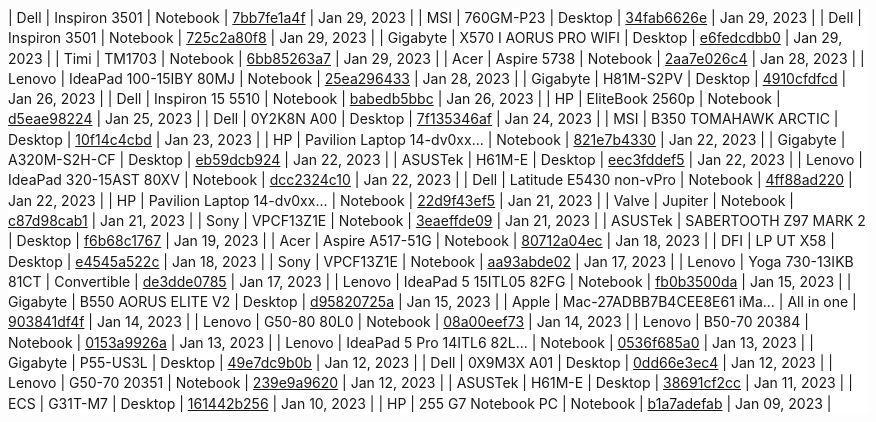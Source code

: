 | Dell          | Inspiron 3501               | Notebook    | [7bb7fe1a4f](https://linux-hardware.org/?probe=7bb7fe1a4f) | Jan 29, 2023 |
| MSI           | 760GM-P23                   | Desktop     | [34fab6626e](https://linux-hardware.org/?probe=34fab6626e) | Jan 29, 2023 |
| Dell          | Inspiron 3501               | Notebook    | [725c2a80f8](https://linux-hardware.org/?probe=725c2a80f8) | Jan 29, 2023 |
| Gigabyte      | X570 I AORUS PRO WIFI       | Desktop     | [e6fedcdbb0](https://linux-hardware.org/?probe=e6fedcdbb0) | Jan 29, 2023 |
| Timi          | TM1703                      | Notebook    | [6bb85263a7](https://linux-hardware.org/?probe=6bb85263a7) | Jan 29, 2023 |
| Acer          | Aspire 5738                 | Notebook    | [2aa7e026c4](https://linux-hardware.org/?probe=2aa7e026c4) | Jan 28, 2023 |
| Lenovo        | IdeaPad 100-15IBY 80MJ      | Notebook    | [25ea296433](https://linux-hardware.org/?probe=25ea296433) | Jan 28, 2023 |
| Gigabyte      | H81M-S2PV                   | Desktop     | [4910cfdfcd](https://linux-hardware.org/?probe=4910cfdfcd) | Jan 26, 2023 |
| Dell          | Inspiron 15 5510            | Notebook    | [babedb5bbc](https://linux-hardware.org/?probe=babedb5bbc) | Jan 26, 2023 |
| HP            | EliteBook 2560p             | Notebook    | [d5eae98224](https://linux-hardware.org/?probe=d5eae98224) | Jan 25, 2023 |
| Dell          | 0Y2K8N A00                  | Desktop     | [7f135346af](https://linux-hardware.org/?probe=7f135346af) | Jan 24, 2023 |
| MSI           | B350 TOMAHAWK ARCTIC        | Desktop     | [10f14c4cbd](https://linux-hardware.org/?probe=10f14c4cbd) | Jan 23, 2023 |
| HP            | Pavilion Laptop 14-dv0xx... | Notebook    | [821e7b4330](https://linux-hardware.org/?probe=821e7b4330) | Jan 22, 2023 |
| Gigabyte      | A320M-S2H-CF                | Desktop     | [eb59dcb924](https://linux-hardware.org/?probe=eb59dcb924) | Jan 22, 2023 |
| ASUSTek       | H61M-E                      | Desktop     | [eec3fddef5](https://linux-hardware.org/?probe=eec3fddef5) | Jan 22, 2023 |
| Lenovo        | IdeaPad 320-15AST 80XV      | Notebook    | [dcc2324c10](https://linux-hardware.org/?probe=dcc2324c10) | Jan 22, 2023 |
| Dell          | Latitude E5430 non-vPro     | Notebook    | [4ff88ad220](https://linux-hardware.org/?probe=4ff88ad220) | Jan 22, 2023 |
| HP            | Pavilion Laptop 14-dv0xx... | Notebook    | [22d9f43ef5](https://linux-hardware.org/?probe=22d9f43ef5) | Jan 21, 2023 |
| Valve         | Jupiter                     | Notebook    | [c87d98cab1](https://linux-hardware.org/?probe=c87d98cab1) | Jan 21, 2023 |
| Sony          | VPCF13Z1E                   | Notebook    | [3eaeffde09](https://linux-hardware.org/?probe=3eaeffde09) | Jan 21, 2023 |
| ASUSTek       | SABERTOOTH Z97 MARK 2       | Desktop     | [f6b68c1767](https://linux-hardware.org/?probe=f6b68c1767) | Jan 19, 2023 |
| Acer          | Aspire A517-51G             | Notebook    | [80712a04ec](https://linux-hardware.org/?probe=80712a04ec) | Jan 18, 2023 |
| DFI           | LP UT X58                   | Desktop     | [e4545a522c](https://linux-hardware.org/?probe=e4545a522c) | Jan 18, 2023 |
| Sony          | VPCF13Z1E                   | Notebook    | [aa93abde02](https://linux-hardware.org/?probe=aa93abde02) | Jan 17, 2023 |
| Lenovo        | Yoga 730-13IKB 81CT         | Convertible | [de3dde0785](https://linux-hardware.org/?probe=de3dde0785) | Jan 17, 2023 |
| Lenovo        | IdeaPad 5 15ITL05 82FG      | Notebook    | [fb0b3500da](https://linux-hardware.org/?probe=fb0b3500da) | Jan 15, 2023 |
| Gigabyte      | B550 AORUS ELITE V2         | Desktop     | [d95820725a](https://linux-hardware.org/?probe=d95820725a) | Jan 15, 2023 |
| Apple         | Mac-27ADBB7B4CEE8E61 iMa... | All in one  | [903841df4f](https://linux-hardware.org/?probe=903841df4f) | Jan 14, 2023 |
| Lenovo        | G50-80 80L0                 | Notebook    | [08a00eef73](https://linux-hardware.org/?probe=08a00eef73) | Jan 14, 2023 |
| Lenovo        | B50-70 20384                | Notebook    | [0153a9926a](https://linux-hardware.org/?probe=0153a9926a) | Jan 13, 2023 |
| Lenovo        | IdeaPad 5 Pro 14ITL6 82L... | Notebook    | [0536f685a0](https://linux-hardware.org/?probe=0536f685a0) | Jan 13, 2023 |
| Gigabyte      | P55-US3L                    | Desktop     | [49e7dc9b0b](https://linux-hardware.org/?probe=49e7dc9b0b) | Jan 12, 2023 |
| Dell          | 0X9M3X A01                  | Desktop     | [0dd66e3ec4](https://linux-hardware.org/?probe=0dd66e3ec4) | Jan 12, 2023 |
| Lenovo        | G50-70 20351                | Notebook    | [239e9a9620](https://linux-hardware.org/?probe=239e9a9620) | Jan 12, 2023 |
| ASUSTek       | H61M-E                      | Desktop     | [38691cf2cc](https://linux-hardware.org/?probe=38691cf2cc) | Jan 11, 2023 |
| ECS           | G31T-M7                     | Desktop     | [161442b256](https://linux-hardware.org/?probe=161442b256) | Jan 10, 2023 |
| HP            | 255 G7 Notebook PC          | Notebook    | [b1a7adefab](https://linux-hardware.org/?probe=b1a7adefab) | Jan 09, 2023 |
